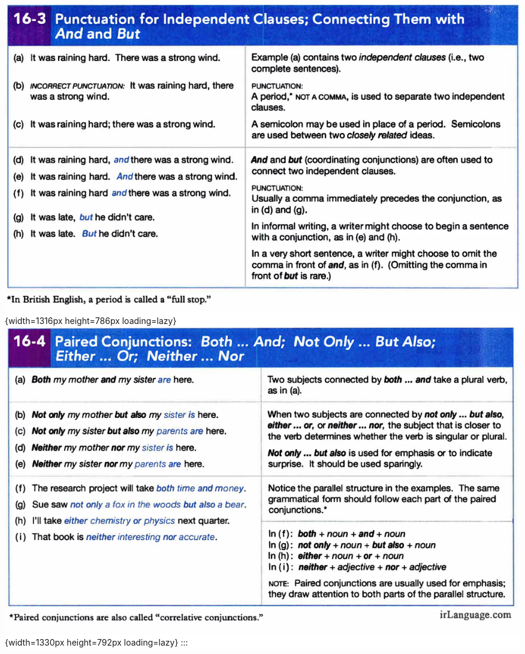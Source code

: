 ![./content/12._Structure/3.png](./content/12._Structure/3.png){width=1316px height=786px loading=lazy}
![./content/12._Structure/4.png](./content/12._Structure/4.png){width=1330px height=792px loading=lazy}
:::
 